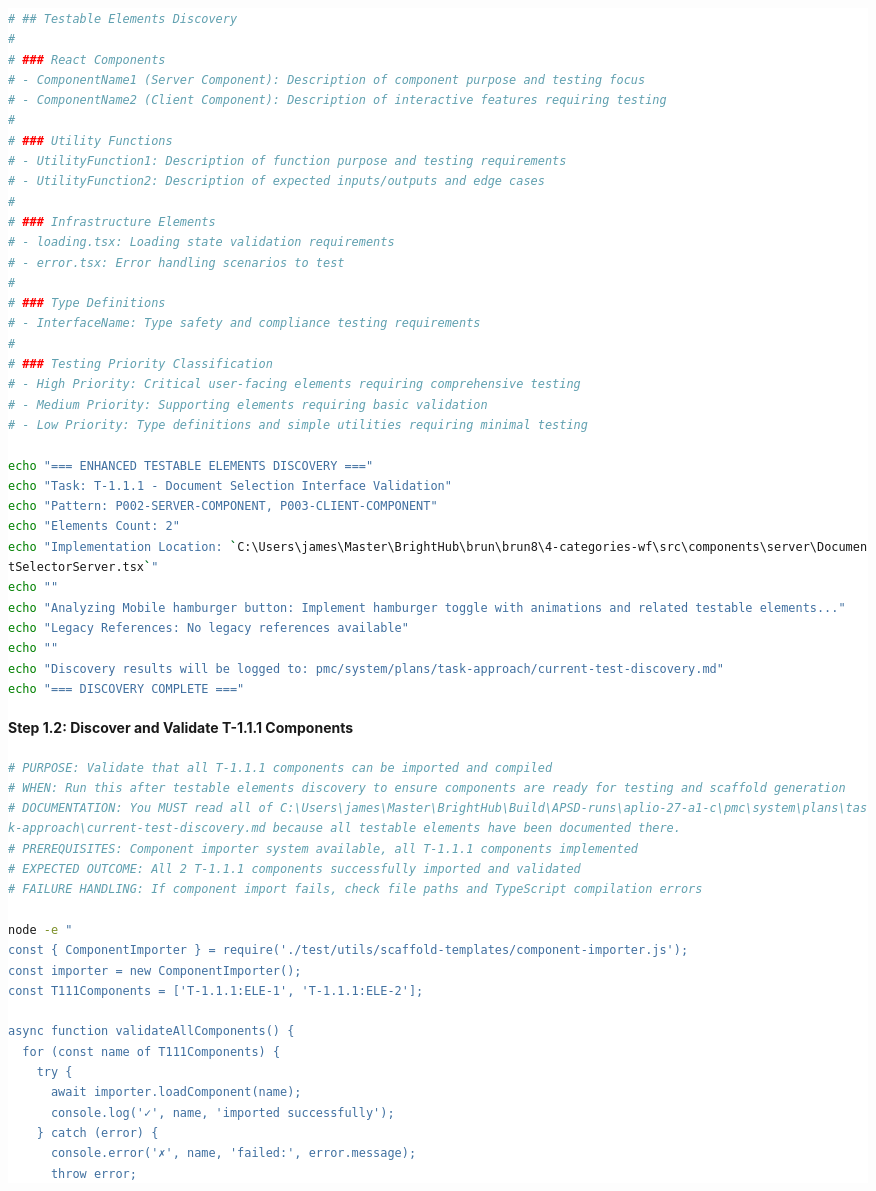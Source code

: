 ```bash
# ## Testable Elements Discovery
# 
# ### React Components
# - ComponentName1 (Server Component): Description of component purpose and testing focus
# - ComponentName2 (Client Component): Description of interactive features requiring testing
# 
# ### Utility Functions  
# - UtilityFunction1: Description of function purpose and testing requirements
# - UtilityFunction2: Description of expected inputs/outputs and edge cases
# 
# ### Infrastructure Elements
# - loading.tsx: Loading state validation requirements
# - error.tsx: Error handling scenarios to test
# 
# ### Type Definitions
# - InterfaceName: Type safety and compliance testing requirements
# 
# ### Testing Priority Classification
# - High Priority: Critical user-facing elements requiring comprehensive testing
# - Medium Priority: Supporting elements requiring basic validation  
# - Low Priority: Type definitions and simple utilities requiring minimal testing

echo "=== ENHANCED TESTABLE ELEMENTS DISCOVERY ==="
echo "Task: T-1.1.1 - Document Selection Interface Validation"
echo "Pattern: P002-SERVER-COMPONENT, P003-CLIENT-COMPONENT"
echo "Elements Count: 2"
echo "Implementation Location: `C:\Users\james\Master\BrightHub\brun\brun8\4-categories-wf\src\components\server\DocumentSelectorServer.tsx`"
echo ""
echo "Analyzing Mobile hamburger button: Implement hamburger toggle with animations and related testable elements..."
echo "Legacy References: No legacy references available"
echo ""
echo "Discovery results will be logged to: pmc/system/plans/task-approach/current-test-discovery.md"
echo "=== DISCOVERY COMPLETE ==="
```

#### Step 1.2: Discover and Validate T-1.1.1 Components
```bash
# PURPOSE: Validate that all T-1.1.1 components can be imported and compiled
# WHEN: Run this after testable elements discovery to ensure components are ready for testing and scaffold generation
# DOCUMENTATION: You MUST read all of C:\Users\james\Master\BrightHub\Build\APSD-runs\aplio-27-a1-c\pmc\system\plans\task-approach\current-test-discovery.md because all testable elements have been documented there.
# PREREQUISITES: Component importer system available, all T-1.1.1 components implemented
# EXPECTED OUTCOME: All 2 T-1.1.1 components successfully imported and validated
# FAILURE HANDLING: If component import fails, check file paths and TypeScript compilation errors

node -e "
const { ComponentImporter } = require('./test/utils/scaffold-templates/component-importer.js');
const importer = new ComponentImporter();
const T111Components = ['T-1.1.1:ELE-1', 'T-1.1.1:ELE-2'];

async function validateAllComponents() {
  for (const name of T111Components) {
    try {
      await importer.loadComponent(name);
      console.log('✓', name, 'imported successfully');
    } catch (error) {
      console.error('✗', name, 'failed:', error.message);
      throw error;
```